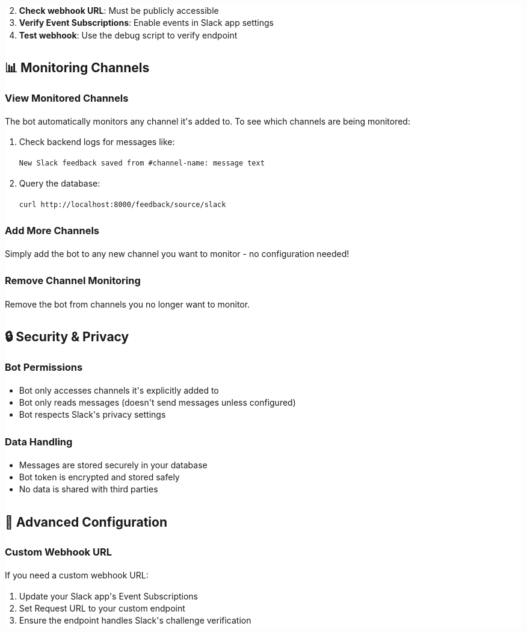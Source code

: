 2. **Check webhook URL**: Must be publicly accessible
3. **Verify Event Subscriptions**: Enable events in Slack app settings
4. **Test webhook**: Use the debug script to verify endpoint

## 📊 Monitoring Channels

### View Monitored Channels

The bot automatically monitors any channel it's added to. To see which channels are being monitored:

1. Check backend logs for messages like:

   ```
   New Slack feedback saved from #channel-name: message text
   ```

2. Query the database:
   ```bash
   curl http://localhost:8000/feedback/source/slack
   ```

### Add More Channels

Simply add the bot to any new channel you want to monitor - no configuration needed!

### Remove Channel Monitoring

Remove the bot from channels you no longer want to monitor.

## 🔒 Security & Privacy

### Bot Permissions

- Bot only accesses channels it's explicitly added to
- Bot only reads messages (doesn't send messages unless configured)
- Bot respects Slack's privacy settings

### Data Handling

- Messages are stored securely in your database
- Bot token is encrypted and stored safely
- No data is shared with third parties

## 🚀 Advanced Configuration

### Custom Webhook URL

If you need a custom webhook URL:

1. Update your Slack app's Event Subscriptions
2. Set Request URL to your custom endpoint
3. Ensure the endpoint handles Slack's challenge verification
